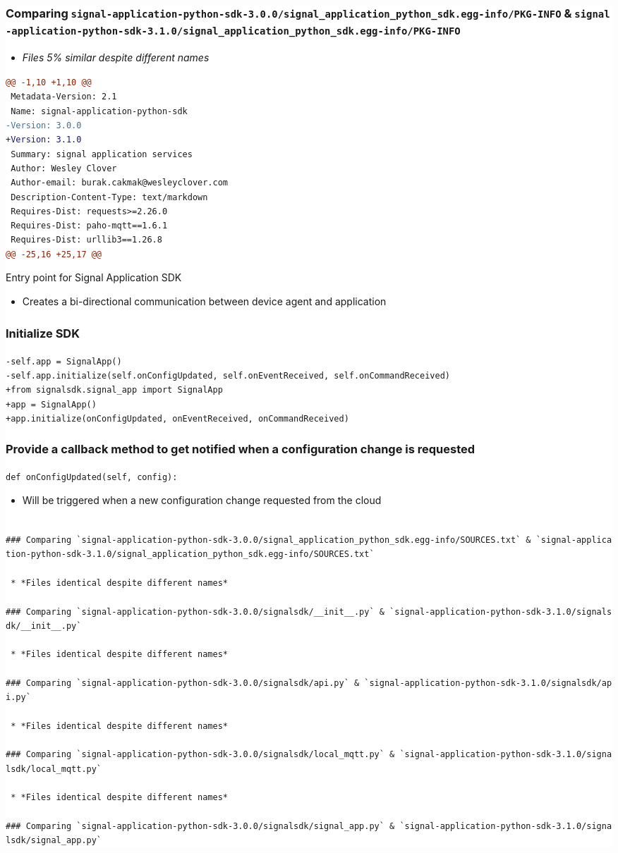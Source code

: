 
### Comparing `signal-application-python-sdk-3.0.0/signal_application_python_sdk.egg-info/PKG-INFO` & `signal-application-python-sdk-3.1.0/signal_application_python_sdk.egg-info/PKG-INFO`

 * *Files 5% similar despite different names*

```diff
@@ -1,10 +1,10 @@
 Metadata-Version: 2.1
 Name: signal-application-python-sdk
-Version: 3.0.0
+Version: 3.1.0
 Summary: signal application services
 Author: Wesley Clover
 Author-email: burak.cakmak@wesleyclover.com
 Description-Content-Type: text/markdown
 Requires-Dist: requests>=2.26.0
 Requires-Dist: paho-mqtt==1.6.1
 Requires-Dist: urllib3==1.26.8
@@ -25,16 +25,17 @@
 ```
 
 Entry point for Signal Application SDK
 * Creates a bi-directional communication between device agent and application
 
 ### Initialize SDK
 ```
-self.app = SignalApp()
-self.app.initialize(self.onConfigUpdated, self.onEventReceived, self.onCommandReceived)
+from signalsdk.signal_app import SignalApp
+app = SignalApp()
+app.initialize(onConfigUpdated, onEventReceived, onCommandReceived)
 ```
 
 ### Provide a callback method to get notified when a configuration change is requested
 ```
 def onConfigUpdated(self, config):
 ```
 * Will be triggered when a new configuration change requested from the cloud
```

### Comparing `signal-application-python-sdk-3.0.0/signal_application_python_sdk.egg-info/SOURCES.txt` & `signal-application-python-sdk-3.1.0/signal_application_python_sdk.egg-info/SOURCES.txt`

 * *Files identical despite different names*

### Comparing `signal-application-python-sdk-3.0.0/signalsdk/__init__.py` & `signal-application-python-sdk-3.1.0/signalsdk/__init__.py`

 * *Files identical despite different names*

### Comparing `signal-application-python-sdk-3.0.0/signalsdk/api.py` & `signal-application-python-sdk-3.1.0/signalsdk/api.py`

 * *Files identical despite different names*

### Comparing `signal-application-python-sdk-3.0.0/signalsdk/local_mqtt.py` & `signal-application-python-sdk-3.1.0/signalsdk/local_mqtt.py`

 * *Files identical despite different names*

### Comparing `signal-application-python-sdk-3.0.0/signalsdk/signal_app.py` & `signal-application-python-sdk-3.1.0/signalsdk/signal_app.py`
```